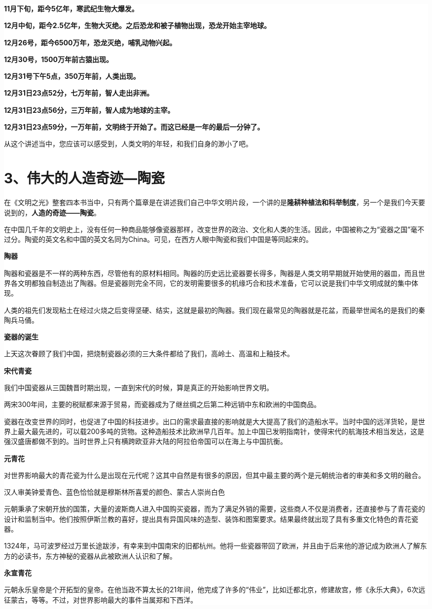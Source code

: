 **11月下旬，距今5亿年，寒武纪生物大爆发。**

**12月中旬，距今2.5亿年，生物大灭绝。之后恐龙和被子植物出现，恐龙开始主宰地球。**

**12月26号，距今6500万年，恐龙灭绝，哺乳动物兴起。**

**12月30号，1500万年前古猿出现。**

**12月31号下午5点，350万年前，人类出现。**

**12月31日23点52分，七万年前，智人走出非洲。**

**12月31日23点56分，三万年前，智人成为地球的主宰。**

**12月31日23点59分，一万年前，文明终于开始了。而这已经是一年的最后一分钟了。**




从这个讲述当中，您应该可以感受到，人类文明的年轻，和我们自身的渺小了吧。

# 3、伟大的人造奇迹—陶瓷

在《文明之光》整套四本书当中，只有两个篇章是在讲述我们自己中华文明片段，一个讲的是**隆耕种植法和科举制度**，另一个是我们今天要说到的，**人造的奇迹——陶瓷**。 

在中国几千年的文明史上，没有任何一种商品能够像瓷器那样，改变世界的政治、文化和人类的生活。因此，中国被称之为“瓷器之国”毫不过分。陶瓷的英文名和中国的英文名同为China。可见，在西方人眼中陶瓷和我们中国是等同起来的。

**陶器**

陶器和瓷器是不一样的两种东西，尽管他有的原材料相同。陶器的历史远比瓷器要长得多，陶器是人类文明早期就开始使用的器皿，而且世界各文明都独自制造出了陶器。但是瓷器则完全不同，它的发明需要很多的机缘巧合和技术准备，它可以说是我们中华文明成就的集中体现。

人类的祖先们发现粘土在经过火烧之后变得坚硬、结实，这就是最初的陶器。我们现在最常见的陶器就是花盆，而最举世闻名的是我们的秦陶兵马俑。

**瓷器的诞生**

上天这次眷顾了我们中国，把烧制瓷器必须的三大条件都给了我们，高岭土、高温和上釉技术。

**宋代青瓷**

我们中国瓷器从三国魏晋时期出现，一直到宋代的时候，算是真正的开始影响世界文明。

两宋300年间，主要的税赋都来源于贸易，而瓷器成为了继丝绸之后第二种远销中东和欧洲的中国商品。

瓷器在改变世界的同时，也促进了中国的科技进步。出口的需求最直接的影响就是大大提高了我们的造船水平。当时中国的远洋货轮，是世界上最大最先进的，可以载200多吨的货物。这种造船技术比欧洲早几百年。加上中国已发明指南针，使得宋代的航海技术相当发达，这是强汉盛唐都做不到的。当时世界上只有横跨欧亚非大陆的阿拉伯帝国可以在海上与中国抗衡。

**元青花**

对世界影响最大的青花瓷为什么是出现在元代呢？这其中自然是有很多的原因，但其中最主要的两个是元朝统治者的审美和多文明的融合。

汉人审美钟爱青色、蓝色恰恰就是穆斯林所喜爱的颜色、蒙古人崇尚白色

元朝秉承了宋朝开放的国策，大量的波斯商人进入中国购买瓷器，而为了满足外销的需要，这些商人不仅是消费者，还直接参与了青花瓷的设计和监制当中。他们按照伊斯兰教的喜好，提出具有异国风味的造型、装饰和图案要求。结果最终就出现了具有多重文化特色的青花瓷器。

1324年，马可波罗经过万里长途跋涉，有幸来到中国南宋的旧都杭州。他将一些瓷器带回了欧洲，并且由于后来他的游记成为欧洲人了解东方的必读书，东方神秘的瓷器从此被欧洲人认识和了解。

**永宣青花**

元朝永乐皇帝是个开拓型的皇帝。在他当政不算太长的21年间，他完成了许多的“伟业”，比如迁都北京，修建故宫，修《永乐大典》，6次远征蒙古，等等。不过，对世界影响最大的事件当属郑和下西洋。

